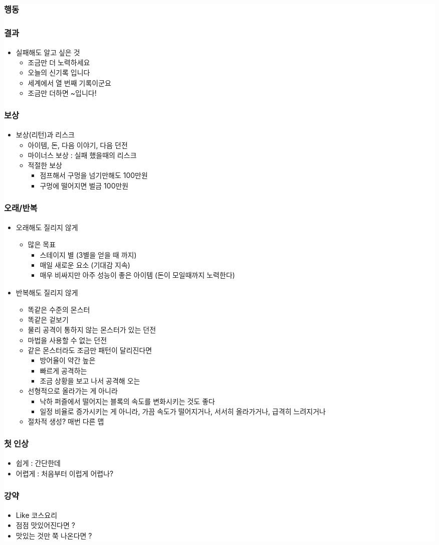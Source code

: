 ### 행동

### 결과

- 실패해도 알고 싶은 것
  - 조금만 더 노력하세요
  - 오늘의 신기록 입니다
  - 세계에서 열 번째 기록이군요
  - 조금만 더하면 ~입니다!

### 보상

- 보상(리턴)과 리스크
  - 아이템, 돈, 다음 이야기, 다음 던전
  - 마이너스 보상 : 실패 했을때의 리스크
  - 적절한 보상
    - 점프해서 구멍을 넘기만해도 100만원
    - 구멍에 떨어지면 벌금 100만원

### 오래/반복

- 오래해도 질리지 않게
  - 많은 목표
    - 스테이지 별 (3별을 얻을 때 까지)
    - 매일 새로운 요소 (기대감 지속)
    - 매우 비싸지만 아주 성능이 좋은 아이템 (돈이 모일때까지 노력한다)

- 반복해도 질리지 않게
  - 똑같은 수준의 몬스터
  - 똑같은 겉보기
  - 물리 공격이 통하지 않는 몬스터가 있는 던전
  - 마법을 사용할 수 없는 던전
  - 같은 몬스터라도 조금만 패턴이 달리진다면
    - 방어율이 약간 높은
    - 빠르게 공격하는
    - 조금 상황을 보고 나서 공격해 오는
  - 선형적으로 올라가는 게 아니라
    - 낙하 퍼즐에서 떨어지는 블록의 속도를 변화시키는 것도 좋다
    - 일정 비율로 증가시키는 게 아니라, 가끔 속도가 떨어지거나, 서서히 올라가거나, 급격히 느려지거나
  - 절차적 생성? 매번 다른 맵

### 첫 인상

- 쉽게 : 간단한데
- 어렵게 : 처음부터 이럽게 어렵나?

### 강약

- Like 코스요리
- 점점 맛있어진다면 ?
- 맛있는 것만 쭉 나온다면 ?
